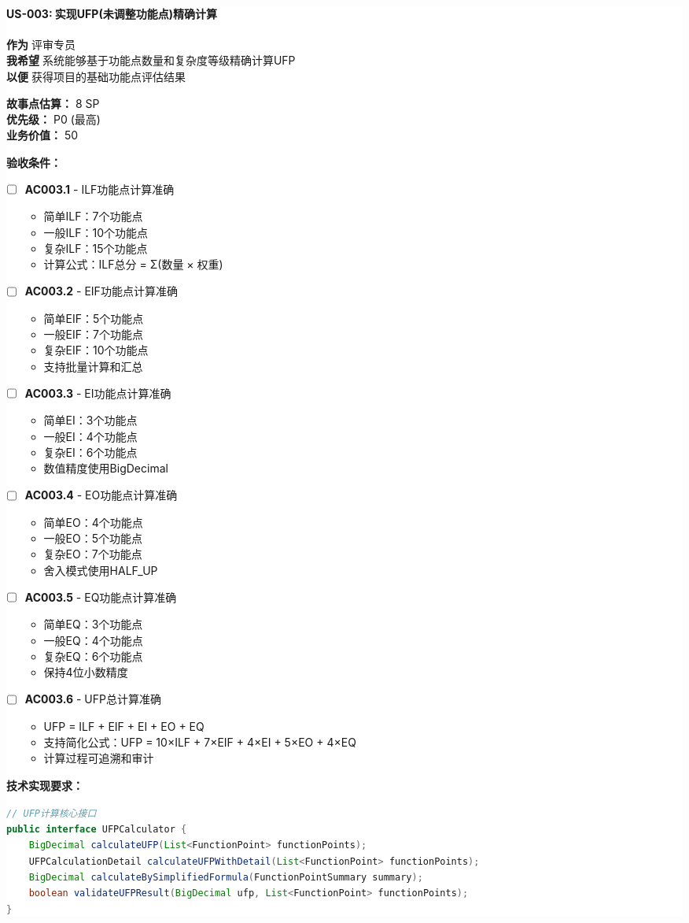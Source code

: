 
#### US-003: 实现UFP(未调整功能点)精确计算
**作为** 评审专员  
**我希望** 系统能够基于功能点数量和复杂度等级精确计算UFP  
**以便** 获得项目的基础功能点评估结果

**故事点估算：** 8 SP  
**优先级：** P0 (最高)  
**业务价值：** 50  

**验收条件：**
- [ ] **AC003.1** - ILF功能点计算准确
  - 简单ILF：7个功能点
  - 一般ILF：10个功能点
  - 复杂ILF：15个功能点
  - 计算公式：ILF总分 = Σ(数量 × 权重)

- [ ] **AC003.2** - EIF功能点计算准确
  - 简单EIF：5个功能点
  - 一般EIF：7个功能点  
  - 复杂EIF：10个功能点
  - 支持批量计算和汇总

- [ ] **AC003.3** - EI功能点计算准确
  - 简单EI：3个功能点
  - 一般EI：4个功能点
  - 复杂EI：6个功能点
  - 数值精度使用BigDecimal

- [ ] **AC003.4** - EO功能点计算准确
  - 简单EO：4个功能点
  - 一般EO：5个功能点
  - 复杂EO：7个功能点
  - 舍入模式使用HALF_UP

- [ ] **AC003.5** - EQ功能点计算准确
  - 简单EQ：3个功能点
  - 一般EQ：4个功能点
  - 复杂EQ：6个功能点
  - 保持4位小数精度

- [ ] **AC003.6** - UFP总计算准确
  - UFP = ILF + EIF + EI + EO + EQ
  - 支持简化公式：UFP = 10×ILF + 7×EIF + 4×EI + 5×EO + 4×EQ
  - 计算过程可追溯和审计

**技术实现要求：**
```java
// UFP计算核心接口
public interface UFPCalculator {
    BigDecimal calculateUFP(List<FunctionPoint> functionPoints);
    UFPCalculationDetail calculateUFPWithDetail(List<FunctionPoint> functionPoints);
    BigDecimal calculateBySimplifiedFormula(FunctionPointSummary summary);
    boolean validateUFPResult(BigDecimal ufp, List<FunctionPoint> functionPoints);
}
```
